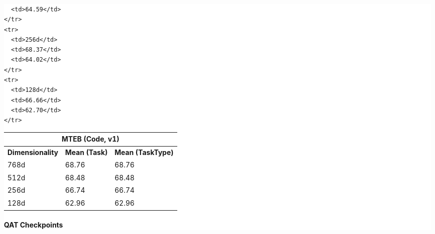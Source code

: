       <td>64.59</td>
    </tr>
    <tr>
      <td>256d</td>
      <td>68.37</td>
      <td>64.02</td>
    </tr>
    <tr>
      <td>128d</td>
      <td>66.66</td>
      <td>62.70</td>
    </tr>
  </tbody>
</table>

<table>
  <thead>
    <tr>
      <th colspan="3"><strong>MTEB (Code, v1)</strong></th>
    </tr>
  </thead>
  <tbody>
    <tr>
      <td><strong>Dimensionality</strong></td>
      <td><strong>Mean (Task)</strong></td>
      <td><strong>Mean (TaskType)</strong></td>
    </tr>
    <tr>
      <td>768d</td>
      <td>68.76</td>
      <td>68.76</td>
    </tr>
    <tr>
      <td>512d</td>
      <td>68.48</td>
      <td>68.48</td>
    </tr>
    <tr>
      <td>256d</td>
      <td>66.74</td>
      <td>66.74</td>
    </tr>
    <tr>
      <td>128d</td>
      <td>62.96</td>
      <td>62.96</td>
    </tr>
  </tbody>
</table>

#### QAT Checkpoints
